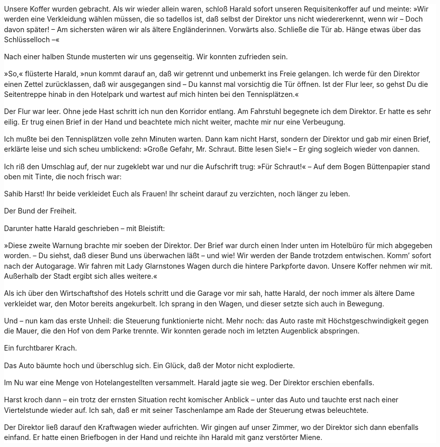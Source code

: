 Unsere Koffer wurden gebracht. Als wir wieder allein waren, schloß Harald sofort unseren Requisitenkoffer auf und meinte: »Wir werden eine Verkleidung wählen müssen, die so tadellos ist, daß selbst der Direktor uns nicht wiedererkennt, wenn wir – Doch davon später! – Am sichersten wären wir als ältere Engländerinnen. Vorwärts also. Schließe die Tür ab. Hänge etwas über das Schlüsselloch –«

Nach einer halben Stunde musterten wir uns gegenseitig. Wir konnten zufrieden sein.

»So,« flüsterte Harald, »nun kommt darauf an, daß wir getrennt und unbemerkt ins Freie gelangen. Ich werde für den Direktor einen Zettel zurücklassen, daß wir ausgegangen sind – Du kannst mal vorsichtig die Tür öffnen. Ist der Flur leer, so gehst Du die Seitentreppe hinab in den Hotelpark und wartest auf mich hinten bei den Tennisplätzen.«

Der Flur war leer. Ohne jede Hast schritt ich nun den Korridor entlang. Am Fahrstuhl begegnete ich dem Direktor. Er hatte es sehr eilig. Er trug einen Brief in der Hand und beachtete mich nicht weiter, machte mir nur eine Verbeugung.

Ich mußte bei den Tennisplätzen volle zehn Minuten warten. Dann kam nicht Harst, sondern der Direktor und gab mir einen Brief, erklärte leise und sich scheu umblickend: »Große Gefahr, Mr. Schraut. Bitte lesen Sie!« – Er ging sogleich wieder von dannen.

Ich riß den Umschlag auf, der nur zugeklebt war und nur die Aufschrift trug: »Für Schraut!« – Auf dem Bogen Büttenpapier stand oben mit Tinte, die noch frisch war:

Sahib Harst! Ihr beide verkleidet Euch als Frauen! Ihr scheint darauf zu verzichten, noch länger zu leben.

Der Bund der Freiheit.

Darunter hatte Harald geschrieben – mit Bleistift:

»Diese zweite Warnung brachte mir soeben der Direktor. Der Brief war durch einen Inder unten im Hotelbüro für mich abgegeben worden. – Du siehst, daß dieser Bund uns überwachen läßt – und wie! Wir werden der Bande trotzdem entwischen. Komm’ sofort nach der Autogarage. Wir fahren mit Lady Glarnstones Wagen durch die hintere Parkpforte davon. Unsere Koffer nehmen wir mit. Außerhalb der Stadt ergibt sich alles weitere.«

Als ich über den Wirtschaftshof des Hotels schritt und die Garage vor mir sah, hatte Harald, der noch immer als ältere Dame verkleidet war, den Motor bereits angekurbelt. Ich sprang in den Wagen, und dieser setzte sich auch in Bewegung.

Und – nun kam das erste Unheil: die Steuerung funktionierte nicht. Mehr noch: das Auto raste mit Höchstgeschwindigkeit gegen die Mauer, die den Hof von dem Parke trennte. Wir konnten gerade noch im letzten Augenblick abspringen.

Ein furchtbarer Krach.

Das Auto bäumte hoch und überschlug sich. Ein Glück, daß der Motor nicht explodierte.

Im Nu war eine Menge von Hotelangestellten versammelt. Harald jagte sie weg. Der Direktor erschien ebenfalls.

Harst kroch dann – ein trotz der ernsten Situation recht komischer Anblick – unter das Auto und tauchte erst nach einer Viertelstunde wieder auf. Ich sah, daß er mit seiner Taschenlampe am Rade der Steuerung etwas beleuchtete.

Der Direktor ließ darauf den Kraftwagen wieder aufrichten. Wir gingen auf unser Zimmer, wo der Direktor sich dann ebenfalls einfand. Er hatte einen Briefbogen in der Hand und reichte ihn Harald mit ganz verstörter Miene.
